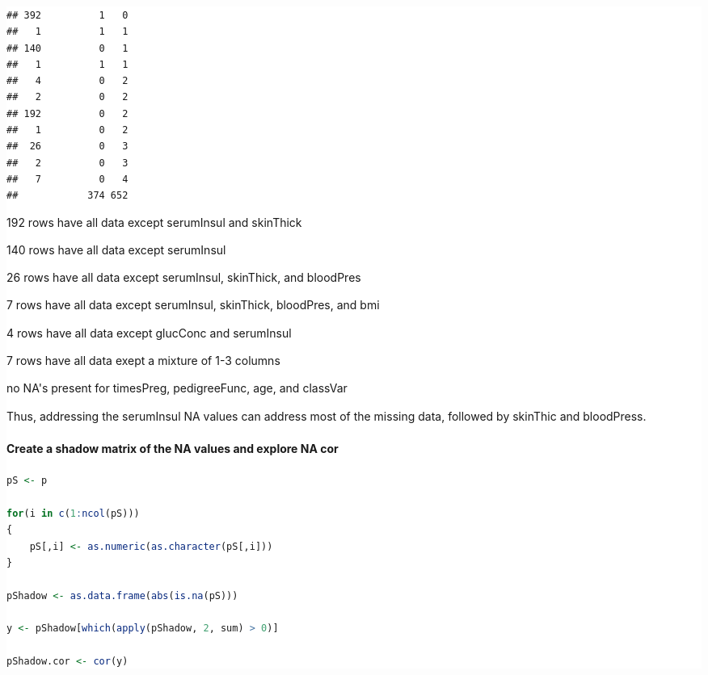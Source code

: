     ## 392          1   0
    ##   1          1   1
    ## 140          0   1
    ##   1          1   1
    ##   4          0   2
    ##   2          0   2
    ## 192          0   2
    ##   1          0   2
    ##  26          0   3
    ##   2          0   3
    ##   7          0   4
    ##            374 652

192 rows have all data except serumInsul and skinThick

140 rows have all data except serumInsul

26 rows have all data except serumInsul, skinThick, and bloodPres

7 rows have all data except serumInsul, skinThick, bloodPres, and bmi

4 rows have all data except glucConc and serumInsul

7 rows have all data exept a mixture of 1-3 columns

no NA's present for timesPreg, pedigreeFunc, age, and classVar

Thus, addressing the serumInsul NA values can address most of the missing data, followed by skinThic and bloodPress.

#### Create a shadow matrix of the NA values and explore NA cor

``` r
pS <- p

for(i in c(1:ncol(pS))) 
{
    pS[,i] <- as.numeric(as.character(pS[,i]))
}

pShadow <- as.data.frame(abs(is.na(pS)))

y <- pShadow[which(apply(pShadow, 2, sum) > 0)]

pShadow.cor <- cor(y)
```
